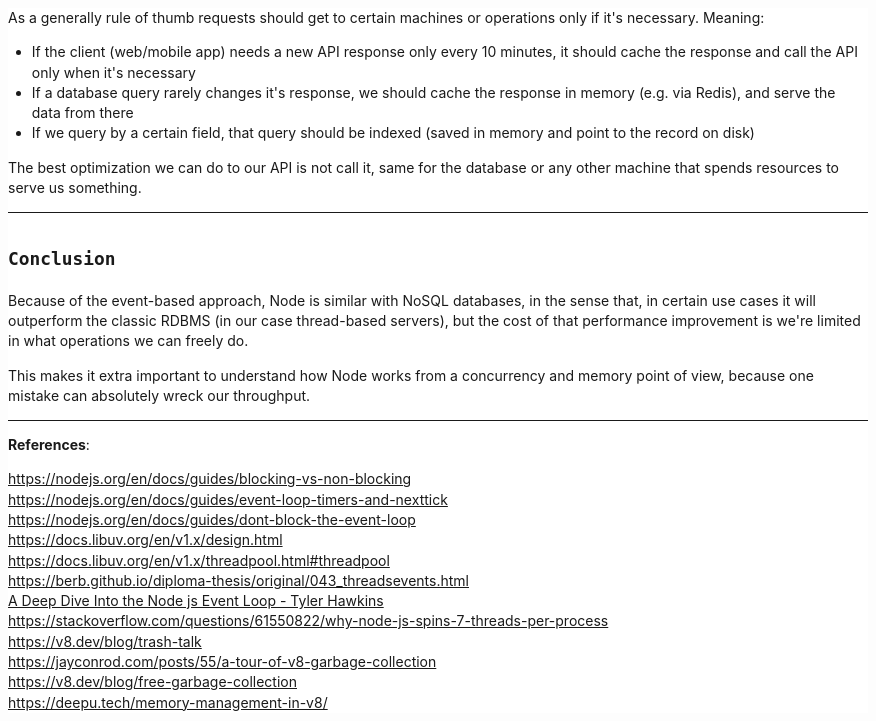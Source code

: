 As a generally rule of thumb requests should get to certain machines or operations only if it's necessary. Meaning:

- If the client (web/mobile app) needs a new API response only every 10 minutes, it should cache the response and call the API only when it's necessary
- If a database query rarely changes it's response, we should cache the response in memory (e.g. via Redis), and serve the data from there
- If we query by a certain field, that query should be indexed (saved in memory and point to the record on disk)

The best optimization we can do to our API is not call it, same for the database or any other machine that spends resources to serve us something.

---

## `Conclusion`

Because of the event-based approach, Node is similar with NoSQL databases, in the sense that, in certain use cases it will outperform the classic RDBMS (in our case thread-based servers), but the cost of that performance improvement is we're limited in what operations we can freely do.

This makes it extra important to understand how Node works from a concurrency and memory point of view, because one mistake can absolutely wreck our throughput.

---

**References**:

https://nodejs.org/en/docs/guides/blocking-vs-non-blocking \
https://nodejs.org/en/docs/guides/event-loop-timers-and-nexttick \
https://nodejs.org/en/docs/guides/dont-block-the-event-loop \
https://docs.libuv.org/en/v1.x/design.html \
https://docs.libuv.org/en/v1.x/threadpool.html#threadpool \
https://berb.github.io/diploma-thesis/original/043_threadsevents.html \
[A Deep Dive Into the Node js Event Loop - Tyler Hawkins](https://www.youtube.com/watch?v=KKM_4-uQpow) \
https://stackoverflow.com/questions/61550822/why-node-js-spins-7-threads-per-process \
https://v8.dev/blog/trash-talk \
https://jayconrod.com/posts/55/a-tour-of-v8-garbage-collection \
https://v8.dev/blog/free-garbage-collection \
https://deepu.tech/memory-management-in-v8/
